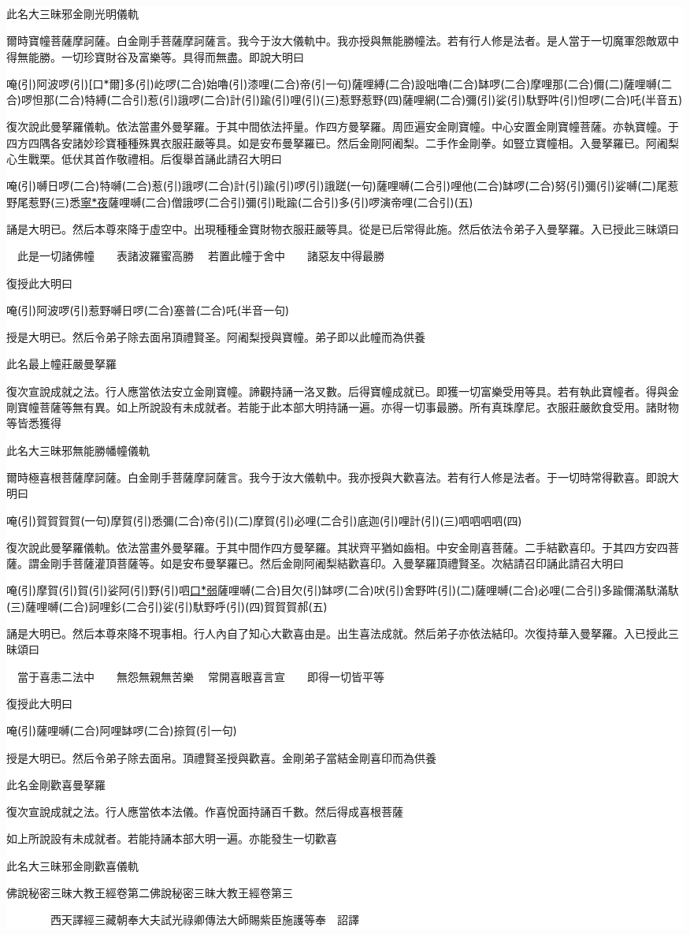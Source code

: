 此名大三昧邪金剛光明儀軌

爾時寶幢菩薩摩訶薩。白金剛手菩薩摩訶薩言。我今于汝大儀軌中。我亦授與無能勝幢法。若有行人修是法者。是人當于一切魔軍怨敵眾中得無能勝。一切珍寶財谷及富樂等。具得而無盡。即說大明曰

唵(引)阿波啰(引)[口*爾]多(引)屹啰(二合)始嚕(引)漆哩(二合)帝(引一句)薩哩縛(二合)設咄嚕(二合)缽啰(二合)摩哩那(二合)儞(二)薩哩嚩(二合)啰怛那(二合)特縛(二合引)惹(引)誐啰(二合)計(引)踰(引)哩(引)(三)惹野惹野(四)薩哩網(二合)彌(引)娑(引)馱野吽(引)怛啰(二合)吒(半音五)

復次說此曼拏羅儀軌。依法當畫外曼拏羅。于其中間依法抨量。作四方曼拏羅。周匝遍安金剛寶幢。中心安置金剛寶幢菩薩。亦執寶幢。于四方四隅各安諸妙珍寶種種殊異衣服莊嚴等具。如是安布曼拏羅已。然后金剛阿阇梨。二手作金剛拳。如豎立寶幢相。入曼拏羅已。阿阇梨心生戰栗。低伏其首作敬禮相。后復舉首誦此請召大明曰

唵(引)嚩日啰(二合)特嚩(二合)惹(引)誐啰(二合)計(引)踰(引)啰(引)誐蹉(一句)薩哩嚩(二合引)哩他(二合)缽啰(二合)努(引)彌(引)娑嚩(二)尾惹野尾惹野(三)悉[寧*夜](四)薩哩嚩(二合)僧誐啰(二合引)彌(引)毗踰(二合引)多(引)啰演帝哩(二合引)(五)

誦是大明已。然后本尊來降于虛空中。出現種種金寶財物衣服莊嚴等具。從是已后常得此施。然后依法令弟子入曼拏羅。入已授此三昧頌曰

　此是一切諸佛幢　　表諸波羅蜜高勝
　若置此幢于舍中　　諸惡友中得最勝　

復授此大明曰

唵(引)阿波啰(引)惹野嚩日啰(二合)塞普(二合)吒(半音一句)

授是大明已。然后令弟子除去面帛頂禮賢圣。阿阇梨授與寶幢。弟子即以此幢而為供養

此名最上幢莊嚴曼拏羅

復次宣說成就之法。行人應當依法安立金剛寶幢。諦觀持誦一洛叉數。后得寶幢成就已。即獲一切富樂受用等具。若有執此寶幢者。得與金剛寶幢菩薩等無有異。如上所說設有未成就者。若能于此本部大明持誦一遍。亦得一切事最勝。所有真珠摩尼。衣服莊嚴飲食受用。諸財物等皆悉獲得

此名大三昧邪無能勝幡幢儀軌

爾時極喜根菩薩摩訶薩。白金剛手菩薩摩訶薩言。我今于汝大儀軌中。我亦授與大歡喜法。若有行人修是法者。于一切時常得歡喜。即說大明曰

唵(引)賀賀賀賀(一句)摩賀(引)悉彌(二合)帝(引)(二)摩賀(引)必哩(二合引)底迦(引)哩計(引)(三)呬呬呬呬(四)

復次說此曼拏羅儀軌。依法當畫外曼拏羅。于其中間作四方曼拏羅。其狀齊平猶如齒相。中安金剛喜菩薩。二手結歡喜印。于其四方安四菩薩。謂金剛手菩薩灌頂菩薩等。如是安布曼拏羅已。然后金剛阿阇梨結歡喜印。入曼拏羅頂禮賢圣。次結請召印誦此請召大明曰

唵(引)摩賀(引)賀(引)娑阿(引)野(引)呬[口*弱](一句)薩哩嚩(二合)目欠(引)缽啰(二合)吠(引)舍野吽(引)(二)薩哩嚩(二合)必哩(二合引)多踰儞滿馱滿馱(三)薩哩嚩(二合)訶哩釤(二合引)娑(引)馱野呼(引)(四)賀賀賀郝(五)

誦是大明已。然后本尊來降不現事相。行人內自了知心大歡喜由是。出生喜法成就。然后弟子亦依法結印。次復持華入曼拏羅。入已授此三昧頌曰

　當于喜恚二法中　　無怨無親無苦樂
　常開喜眼喜言宣　　即得一切皆平等　

復授此大明曰

唵(引)薩哩嚩(二合)阿哩缽啰(二合)捺賀(引一句)

授是大明已。然后令弟子除去面帛。頂禮賢圣授與歡喜。金剛弟子當結金剛喜印而為供養

此名金剛歡喜曼拏羅

復次宣說成就之法。行人應當依本法儀。作喜悅面持誦百千數。然后得成喜根菩薩

如上所說設有未成就者。若能持誦本部大明一遍。亦能發生一切歡喜

此名大三昧邪金剛歡喜儀軌

佛說秘密三昧大教王經卷第二佛說秘密三昧大教王經卷第三

　　　　西天譯經三藏朝奉大夫試光祿卿傳法大師賜紫臣施護等奉　詔譯
